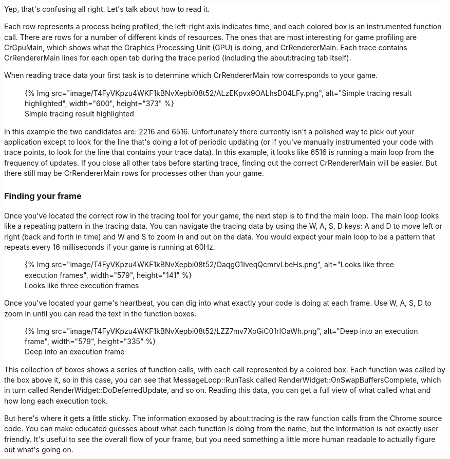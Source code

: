 Yep, that's confusing all right. Let's talk about how to read it.

Each row represents a process being profiled, the left-right axis indicates time, and each colored box is an instrumented function call. There are rows for a number of different kinds of resources. The ones that are most interesting for game profiling are CrGpuMain, which shows what the Graphics Processing Unit (GPU) is doing, and CrRendererMain. Each trace contains CrRendererMain lines for each open tab during the trace period (including the about:tracing tab itself).

When reading trace data your first task is to determine which CrRendererMain row corresponds to your game. 

<figure>
  {% Img src="image/T4FyVKpzu4WKF1kBNvXepbi08t52/ALzEKpvx9OALhsD04LFy.png", alt="Simple tracing result highlighted", width="600", height="373" %}
  <figcaption>Simple tracing result highlighted</figcaption>
</figure>

In this example the two candidates are: 2216 and 6516. Unfortunately there currently isn't a polished way to pick out your application except to look for the line that's doing a lot of periodic updating (or if you've  manually instrumented your code with trace points, to look for the line that contains your trace data). In this example, it looks like 6516 is running a main loop from the frequency of updates. If you close all other tabs before starting trace, finding out the correct CrRendererMain will be easier. But there still may be CrRendererMain rows for processes other than your game. 

### Finding your frame

Once you've located the correct row in the tracing tool for your game, the next step is to find the main loop. The main loop looks like a repeating pattern in the tracing data. You can navigate the tracing data by using the W, A, S, D keys: A and D to move left or right (back and forth in time) and W and S to zoom in and out on the data. You would expect your main loop to be a pattern that repeats every 16 milliseconds if your game is running at 60Hz.

<figure>
  {% Img src="image/T4FyVKpzu4WKF1kBNvXepbi08t52/OaqgG1IveqQcmrvLbeHs.png", alt="Looks like three execution frames", width="579", height="141" %}
  <figcaption>Looks like three execution frames</figcaption>
</figure>

Once you've located your game's heartbeat, you can dig into what exactly your code is doing at each frame. Use W, A, S, D to zoom in until you can read the text in the function boxes.

<figure>
  {% Img src="image/T4FyVKpzu4WKF1kBNvXepbi08t52/LZZ7mv7XoGiC01rIOaWh.png", alt="Deep into an execution frame", width="579", height="335" %}
  <figcaption>Deep into an execution frame</figcaption>
</figure>

This collection of boxes shows a series of function calls, with each call represented by a colored box. Each function was called by the box above it, so in this case, you can see that MessageLoop::RunTask called RenderWidget::OnSwapBuffersComplete, which in turn called RenderWidget::DoDeferredUpdate, and so on. Reading this data, you can get a full view of what called what and how long each execution took.

But here's where it gets a little sticky. The information exposed by about:tracing is the raw function calls from the Chrome source code. You can make educated guesses about what each function is doing from the name, but the information is not exactly user friendly. It's useful to see the overall flow of your frame, but you need something a little more human readable to actually figure out what's going on.
